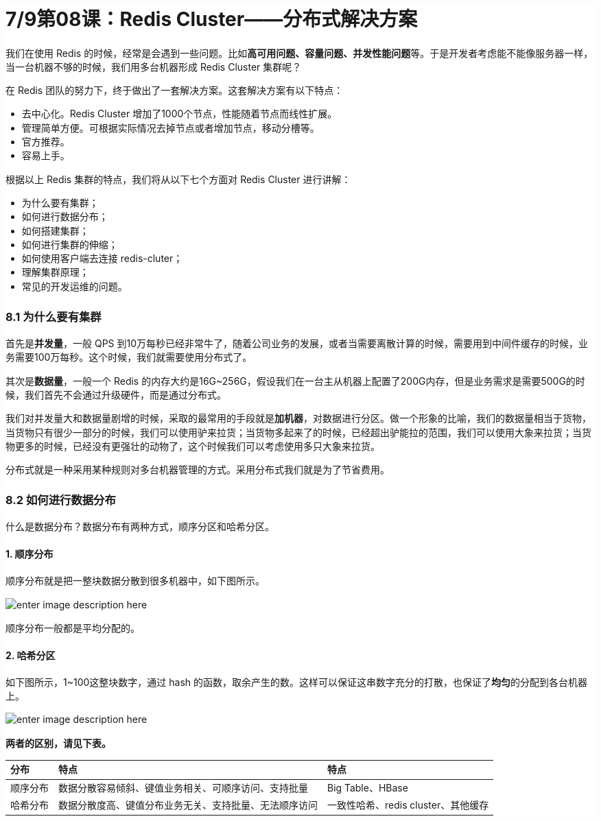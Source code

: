 # 7/9第08课：Redis Cluster——分布式解决方案

我们在使用 Redis 的时候，经常是会遇到一些问题。比如**高可用问题、容量问题、并发性能问题**等。于是开发者考虑能不能像服务器一样，当一台机器不够的时候，我们用多台机器形成 Redis Cluster 集群呢？

在 Redis 团队的努力下，终于做出了一套解决方案。这套解决方案有以下特点：

- 去中心化。Redis Cluster 增加了1000个节点，性能随着节点而线性扩展。
- 管理简单方便。可根据实际情况去掉节点或者增加节点，移动分槽等。
- 官方推荐。
- 容易上手。

根据以上 Redis 集群的特点，我们将从以下七个方面对 Redis Cluster 进行讲解：

- 为什么要有集群；
- 如何进行数据分布；
- 如何搭建集群；
- 如何进行集群的伸缩；
- 如何使用客户端去连接 redis-cluter；
- 理解集群原理；
- 常见的开发运维的问题。

### 8.1 为什么要有集群

首先是**并发量**，一般 QPS 到10万每秒已经非常牛了，随着公司业务的发展，或者当需要离散计算的时候，需要用到中间件缓存的时候，业务需要100万每秒。这个时候，我们就需要使用分布式了。

其次是**数据量**，一般一个 Redis 的内存大约是16G~256G，假设我们在一台主从机器上配置了200G内存，但是业务需求是需要500G的时候，我们首先不会通过升级硬件，而是通过分布式。

我们对并发量大和数据量剧增的时候，采取的最常用的手段就是**加机器**，对数据进行分区。做一个形象的比喻，我们的数据量相当于货物，当货物只有很少一部分的时候，我们可以使用驴来拉货；当货物多起来了的时候，已经超出驴能拉的范围，我们可以使用大象来拉货；当货物更多的时候，已经没有更强壮的动物了，这个时候我们可以考虑使用多只大象来拉货。

分布式就是一种采用某种规则对多台机器管理的方式。采用分布式我们就是为了节省费用。

### 8.2 如何进行数据分布

什么是数据分布？数据分布有两种方式，顺序分区和哈希分区。

#### 1. 顺序分布

顺序分布就是把一整块数据分散到很多机器中，如下图所示。

![enter image description here](http://images.gitbook.cn/ca6bd2e0-1067-11e8-82c7-73b6ab65f44f)

顺序分布一般都是平均分配的。

#### 2. 哈希分区

如下图所示，1~100这整块数字，通过 hash 的函数，取余产生的数。这样可以保证这串数字充分的打散，也保证了**均匀**的分配到各台机器上。

![enter image description here](http://images.gitbook.cn/29f9b000-1069-11e8-ab94-d981756e188b)

**两者的区别，请见下表。**

| 分布     | 特点                                                   | 特点                                |
| :------- | :----------------------------------------------------- | :---------------------------------- |
| 顺序分布 | 数据分散容易倾斜、键值业务相关、可顺序访问、支持批量   | Big Table、HBase                    |
| 哈希分布 | 数据分散度高、键值分布业务无关、支持批量、无法顺序访问 | 一致性哈希、redis cluster、其他缓存 |
